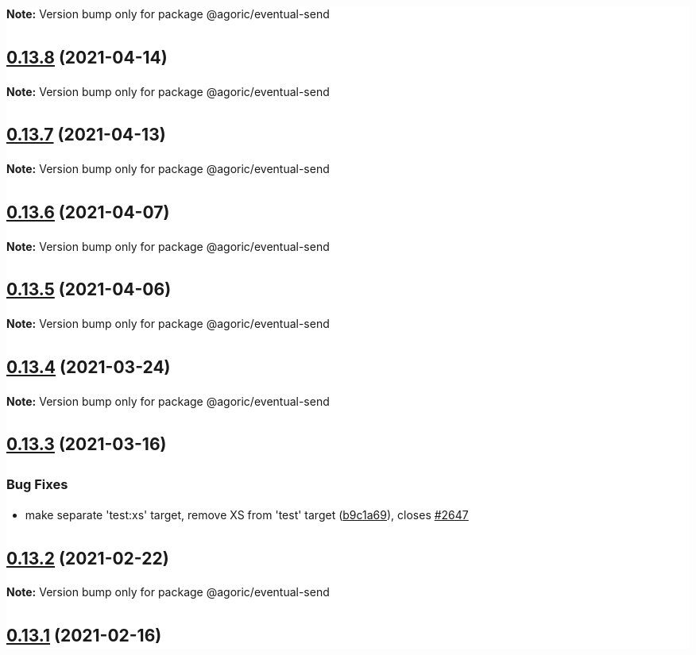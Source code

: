 **Note:** Version bump only for package @agoric/eventual-send

## [0.13.8](https://github.com/Agoric/agoric-sdk/compare/@agoric/eventual-send@0.13.7...@agoric/eventual-send@0.13.8) (2021-04-14)

**Note:** Version bump only for package @agoric/eventual-send

## [0.13.7](https://github.com/Agoric/agoric-sdk/compare/@agoric/eventual-send@0.13.6...@agoric/eventual-send@0.13.7) (2021-04-13)

**Note:** Version bump only for package @agoric/eventual-send

## [0.13.6](https://github.com/Agoric/agoric-sdk/compare/@agoric/eventual-send@0.13.5...@agoric/eventual-send@0.13.6) (2021-04-07)

**Note:** Version bump only for package @agoric/eventual-send

## [0.13.5](https://github.com/Agoric/agoric-sdk/compare/@agoric/eventual-send@0.13.4...@agoric/eventual-send@0.13.5) (2021-04-06)

**Note:** Version bump only for package @agoric/eventual-send

## [0.13.4](https://github.com/Agoric/agoric-sdk/compare/@agoric/eventual-send@0.13.3...@agoric/eventual-send@0.13.4) (2021-03-24)

**Note:** Version bump only for package @agoric/eventual-send

## [0.13.3](https://github.com/Agoric/agoric-sdk/compare/@agoric/eventual-send@0.13.2...@agoric/eventual-send@0.13.3) (2021-03-16)

### Bug Fixes

- make separate 'test:xs' target, remove XS from 'test' target ([b9c1a69](https://github.com/Agoric/agoric-sdk/commit/b9c1a6987093fc8e09e8aba7acd2a1618413bac8)), closes [#2647](https://github.com/Agoric/agoric-sdk/issues/2647)

## [0.13.2](https://github.com/Agoric/agoric-sdk/compare/@agoric/eventual-send@0.13.1...@agoric/eventual-send@0.13.2) (2021-02-22)

**Note:** Version bump only for package @agoric/eventual-send

## [0.13.1](https://github.com/Agoric/agoric-sdk/compare/@agoric/eventual-send@0.13.0...@agoric/eventual-send@0.13.1) (2021-02-16)
